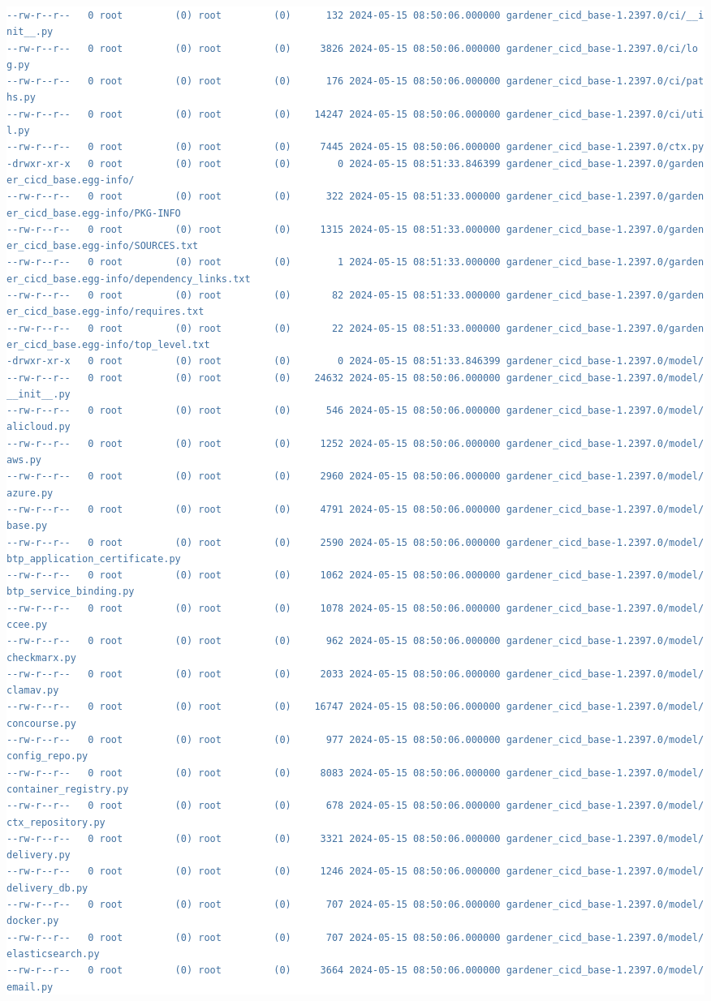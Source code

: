 ```diff
--rw-r--r--   0 root         (0) root         (0)      132 2024-05-15 08:50:06.000000 gardener_cicd_base-1.2397.0/ci/__init__.py
--rw-r--r--   0 root         (0) root         (0)     3826 2024-05-15 08:50:06.000000 gardener_cicd_base-1.2397.0/ci/log.py
--rw-r--r--   0 root         (0) root         (0)      176 2024-05-15 08:50:06.000000 gardener_cicd_base-1.2397.0/ci/paths.py
--rw-r--r--   0 root         (0) root         (0)    14247 2024-05-15 08:50:06.000000 gardener_cicd_base-1.2397.0/ci/util.py
--rw-r--r--   0 root         (0) root         (0)     7445 2024-05-15 08:50:06.000000 gardener_cicd_base-1.2397.0/ctx.py
-drwxr-xr-x   0 root         (0) root         (0)        0 2024-05-15 08:51:33.846399 gardener_cicd_base-1.2397.0/gardener_cicd_base.egg-info/
--rw-r--r--   0 root         (0) root         (0)      322 2024-05-15 08:51:33.000000 gardener_cicd_base-1.2397.0/gardener_cicd_base.egg-info/PKG-INFO
--rw-r--r--   0 root         (0) root         (0)     1315 2024-05-15 08:51:33.000000 gardener_cicd_base-1.2397.0/gardener_cicd_base.egg-info/SOURCES.txt
--rw-r--r--   0 root         (0) root         (0)        1 2024-05-15 08:51:33.000000 gardener_cicd_base-1.2397.0/gardener_cicd_base.egg-info/dependency_links.txt
--rw-r--r--   0 root         (0) root         (0)       82 2024-05-15 08:51:33.000000 gardener_cicd_base-1.2397.0/gardener_cicd_base.egg-info/requires.txt
--rw-r--r--   0 root         (0) root         (0)       22 2024-05-15 08:51:33.000000 gardener_cicd_base-1.2397.0/gardener_cicd_base.egg-info/top_level.txt
-drwxr-xr-x   0 root         (0) root         (0)        0 2024-05-15 08:51:33.846399 gardener_cicd_base-1.2397.0/model/
--rw-r--r--   0 root         (0) root         (0)    24632 2024-05-15 08:50:06.000000 gardener_cicd_base-1.2397.0/model/__init__.py
--rw-r--r--   0 root         (0) root         (0)      546 2024-05-15 08:50:06.000000 gardener_cicd_base-1.2397.0/model/alicloud.py
--rw-r--r--   0 root         (0) root         (0)     1252 2024-05-15 08:50:06.000000 gardener_cicd_base-1.2397.0/model/aws.py
--rw-r--r--   0 root         (0) root         (0)     2960 2024-05-15 08:50:06.000000 gardener_cicd_base-1.2397.0/model/azure.py
--rw-r--r--   0 root         (0) root         (0)     4791 2024-05-15 08:50:06.000000 gardener_cicd_base-1.2397.0/model/base.py
--rw-r--r--   0 root         (0) root         (0)     2590 2024-05-15 08:50:06.000000 gardener_cicd_base-1.2397.0/model/btp_application_certificate.py
--rw-r--r--   0 root         (0) root         (0)     1062 2024-05-15 08:50:06.000000 gardener_cicd_base-1.2397.0/model/btp_service_binding.py
--rw-r--r--   0 root         (0) root         (0)     1078 2024-05-15 08:50:06.000000 gardener_cicd_base-1.2397.0/model/ccee.py
--rw-r--r--   0 root         (0) root         (0)      962 2024-05-15 08:50:06.000000 gardener_cicd_base-1.2397.0/model/checkmarx.py
--rw-r--r--   0 root         (0) root         (0)     2033 2024-05-15 08:50:06.000000 gardener_cicd_base-1.2397.0/model/clamav.py
--rw-r--r--   0 root         (0) root         (0)    16747 2024-05-15 08:50:06.000000 gardener_cicd_base-1.2397.0/model/concourse.py
--rw-r--r--   0 root         (0) root         (0)      977 2024-05-15 08:50:06.000000 gardener_cicd_base-1.2397.0/model/config_repo.py
--rw-r--r--   0 root         (0) root         (0)     8083 2024-05-15 08:50:06.000000 gardener_cicd_base-1.2397.0/model/container_registry.py
--rw-r--r--   0 root         (0) root         (0)      678 2024-05-15 08:50:06.000000 gardener_cicd_base-1.2397.0/model/ctx_repository.py
--rw-r--r--   0 root         (0) root         (0)     3321 2024-05-15 08:50:06.000000 gardener_cicd_base-1.2397.0/model/delivery.py
--rw-r--r--   0 root         (0) root         (0)     1246 2024-05-15 08:50:06.000000 gardener_cicd_base-1.2397.0/model/delivery_db.py
--rw-r--r--   0 root         (0) root         (0)      707 2024-05-15 08:50:06.000000 gardener_cicd_base-1.2397.0/model/docker.py
--rw-r--r--   0 root         (0) root         (0)      707 2024-05-15 08:50:06.000000 gardener_cicd_base-1.2397.0/model/elasticsearch.py
--rw-r--r--   0 root         (0) root         (0)     3664 2024-05-15 08:50:06.000000 gardener_cicd_base-1.2397.0/model/email.py
```
